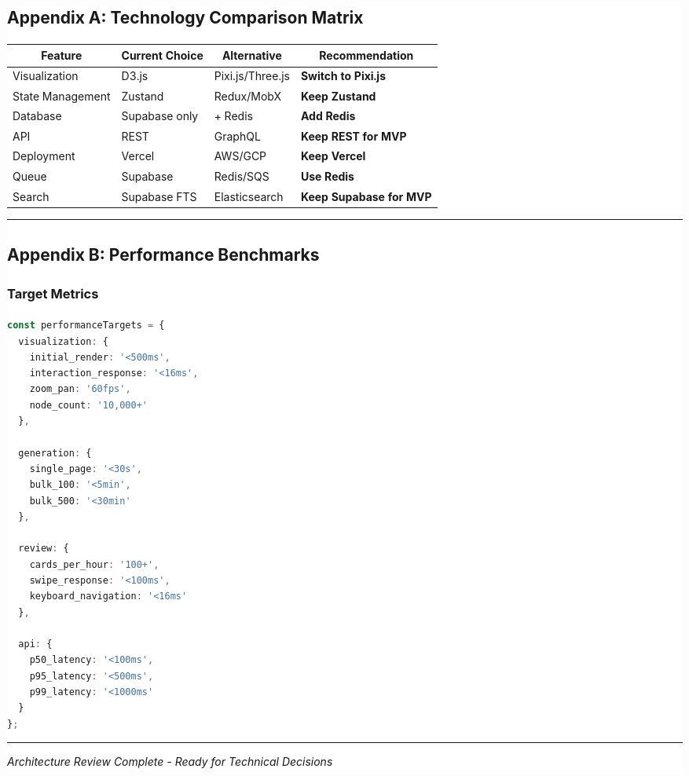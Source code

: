 ## Appendix A: Technology Comparison Matrix

| Feature | Current Choice | Alternative | Recommendation |
|---------|---------------|-------------|----------------|
| Visualization | D3.js | Pixi.js/Three.js | **Switch to Pixi.js** |
| State Management | Zustand | Redux/MobX | **Keep Zustand** |
| Database | Supabase only | + Redis | **Add Redis** |
| API | REST | GraphQL | **Keep REST for MVP** |
| Deployment | Vercel | AWS/GCP | **Keep Vercel** |
| Queue | Supabase | Redis/SQS | **Use Redis** |
| Search | Supabase FTS | Elasticsearch | **Keep Supabase for MVP** |

---

## Appendix B: Performance Benchmarks

### Target Metrics
```typescript
const performanceTargets = {
  visualization: {
    initial_render: '<500ms',
    interaction_response: '<16ms',
    zoom_pan: '60fps',
    node_count: '10,000+'
  },
  
  generation: {
    single_page: '<30s',
    bulk_100: '<5min',
    bulk_500: '<30min'
  },
  
  review: {
    cards_per_hour: '100+',
    swipe_response: '<100ms',
    keyboard_navigation: '<16ms'
  },
  
  api: {
    p50_latency: '<100ms',
    p95_latency: '<500ms',
    p99_latency: '<1000ms'
  }
};
```

---

*Architecture Review Complete - Ready for Technical Decisions*